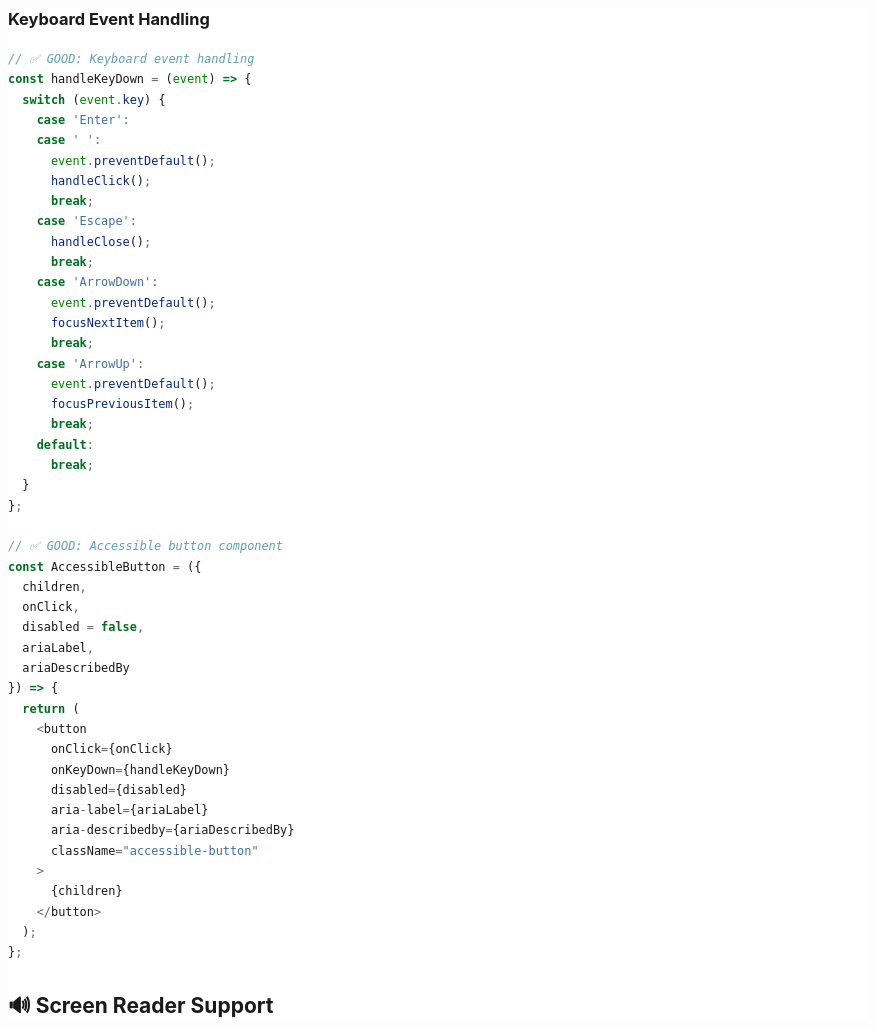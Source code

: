 ### Keyboard Event Handling
```javascript
// ✅ GOOD: Keyboard event handling
const handleKeyDown = (event) => {
  switch (event.key) {
    case 'Enter':
    case ' ':
      event.preventDefault();
      handleClick();
      break;
    case 'Escape':
      handleClose();
      break;
    case 'ArrowDown':
      event.preventDefault();
      focusNextItem();
      break;
    case 'ArrowUp':
      event.preventDefault();
      focusPreviousItem();
      break;
    default:
      break;
  }
};

// ✅ GOOD: Accessible button component
const AccessibleButton = ({ 
  children, 
  onClick, 
  disabled = false, 
  ariaLabel,
  ariaDescribedBy 
}) => {
  return (
    <button
      onClick={onClick}
      onKeyDown={handleKeyDown}
      disabled={disabled}
      aria-label={ariaLabel}
      aria-describedby={ariaDescribedBy}
      className="accessible-button"
    >
      {children}
    </button>
  );
};
```

## 🔊 Screen Reader Support
